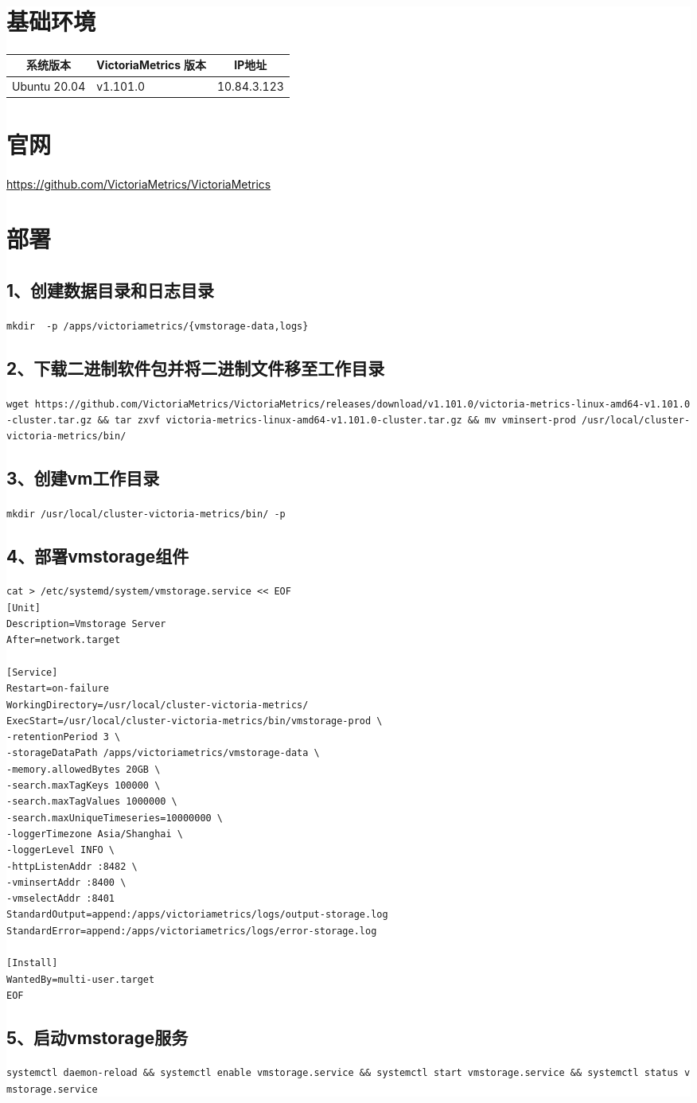 # 基础环境
|   系统版本   |   VictoriaMetrics 版本      |      IP地址    |
| ------------ | --------------------------- | -------------- |
| Ubuntu 20.04 |          v1.101.0           | 10.84.3.123    |
# 官网
https://github.com/VictoriaMetrics/VictoriaMetrics
# 部署
## 1、创建数据目录和日志目录
```shell
mkdir  -p /apps/victoriametrics/{vmstorage-data,logs}
```
## 2、下载二进制软件包并将二进制文件移至工作目录
```shell
wget https://github.com/VictoriaMetrics/VictoriaMetrics/releases/download/v1.101.0/victoria-metrics-linux-amd64-v1.101.0-cluster.tar.gz && tar zxvf victoria-metrics-linux-amd64-v1.101.0-cluster.tar.gz && mv vminsert-prod /usr/local/cluster-victoria-metrics/bin/
```
## 3、创建vm工作目录
```shell
mkdir /usr/local/cluster-victoria-metrics/bin/ -p
```
## 4、部署vmstorage组件
```shell
cat > /etc/systemd/system/vmstorage.service << EOF
[Unit]
Description=Vmstorage Server
After=network.target

[Service]
Restart=on-failure
WorkingDirectory=/usr/local/cluster-victoria-metrics/
ExecStart=/usr/local/cluster-victoria-metrics/bin/vmstorage-prod \
-retentionPeriod 3 \
-storageDataPath /apps/victoriametrics/vmstorage-data \
-memory.allowedBytes 20GB \
-search.maxTagKeys 100000 \
-search.maxTagValues 1000000 \
-search.maxUniqueTimeseries=10000000 \
-loggerTimezone Asia/Shanghai \
-loggerLevel INFO \
-httpListenAddr :8482 \
-vminsertAddr :8400 \
-vmselectAddr :8401
StandardOutput=append:/apps/victoriametrics/logs/output-storage.log
StandardError=append:/apps/victoriametrics/logs/error-storage.log

[Install]
WantedBy=multi-user.target
EOF
```
## 5、启动vmstorage服务
```shell
systemctl daemon-reload && systemctl enable vmstorage.service && systemctl start vmstorage.service && systemctl status vmstorage.service
```